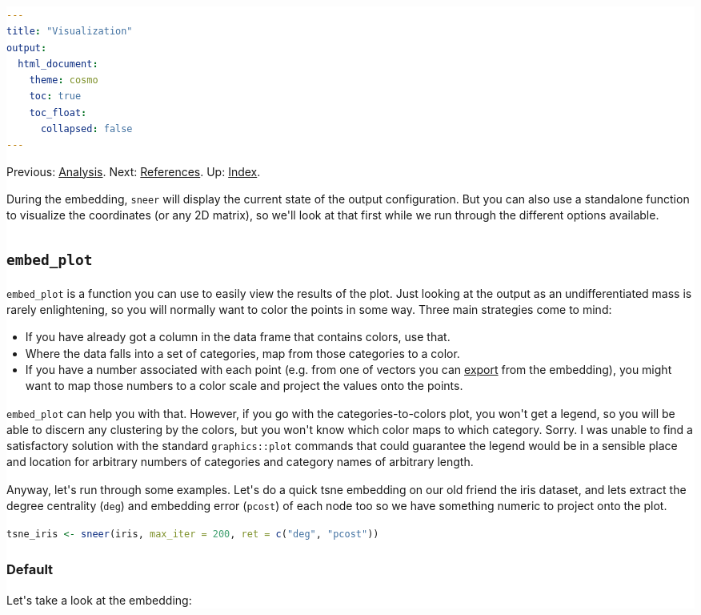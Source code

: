 ```yaml
---
title: "Visualization"
output:
  html_document:
    theme: cosmo
    toc: true
    toc_float:
      collapsed: false
---
```


Previous: [Analysis](analysis.html). Next: [References](references.html). Up: [Index](index.html).

During the embedding, `sneer` will display the current state of the output
configuration. But you can also use a standalone function to visualize the
coordinates (or any 2D matrix), so we'll look at that first while we run
through the different options available.

## `embed_plot`

`embed_plot` is a function you can use to easily view the results of the plot.
Just looking at the output as an undifferentiated mass is rarely enlightening,
so you will normally want to color the points in some way. Three main strategies
come to mind:

* If you have already got a column in the data frame that contains colors,
use that.
* Where the data falls into a set of categories, map from those categories
to a color.
* If you have a number associated with each point (e.g. from one of vectors
you can [export](exported-data.html) from the embedding), you might want
to map those numbers to a color scale and project the values onto the points.

`embed_plot` can help you with that. However, if you go with the 
categories-to-colors plot, you won't get a legend, so you will be able to 
discern any clustering by the colors, but you won't know which color maps
to which category. Sorry. I was unable to find a satisfactory solution with
the standard `graphics::plot` commands that could guarantee the legend would
be in a sensible place and location for arbitrary numbers of categories and
category names of arbitrary length. 

Anyway, let's run through some examples. Let's do a quick tsne embedding on our
old friend the iris dataset, and lets extract the degree centrality (`deg`) and 
embedding error (`pcost`) of each node too so we have something numeric to
project onto the plot.

```R
tsne_iris <- sneer(iris, max_iter = 200, ret = c("deg", "pcost"))
```

### Default

Let's take a look at the embedding:
